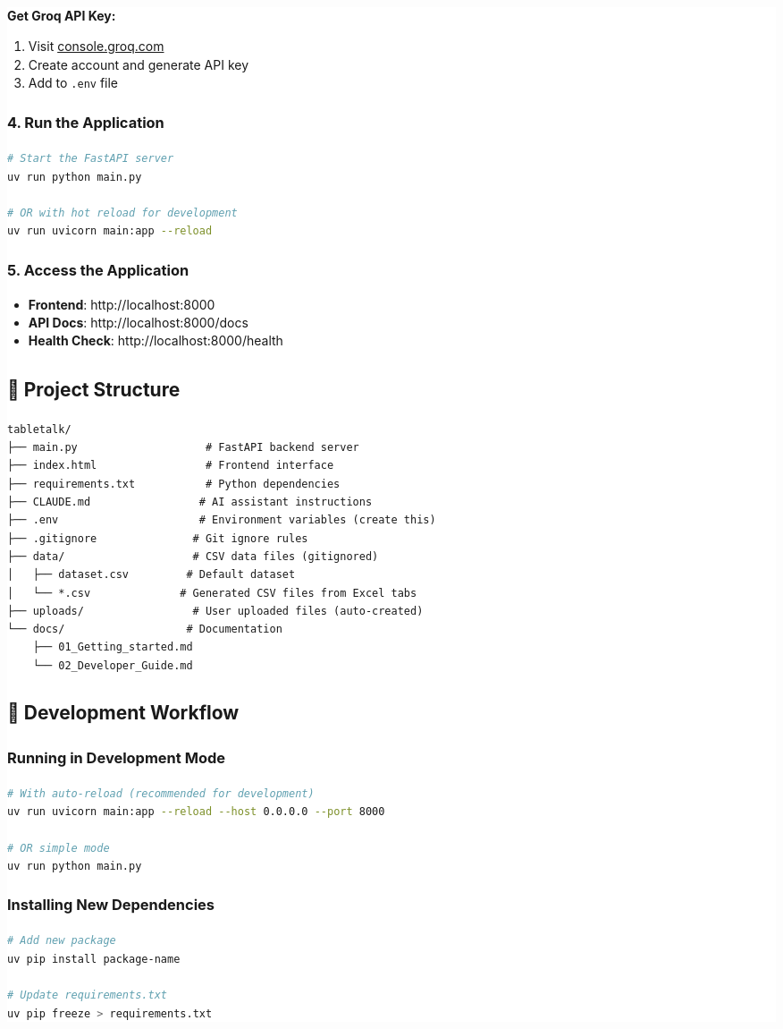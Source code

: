 **Get Groq API Key:**
1. Visit [console.groq.com](https://console.groq.com)
2. Create account and generate API key
3. Add to `.env` file

### 4. Run the Application
```bash
# Start the FastAPI server
uv run python main.py

# OR with hot reload for development
uv run uvicorn main:app --reload
```

### 5. Access the Application
- **Frontend**: http://localhost:8000
- **API Docs**: http://localhost:8000/docs
- **Health Check**: http://localhost:8000/health

## 📁 Project Structure

```
tabletalk/
├── main.py                    # FastAPI backend server
├── index.html                 # Frontend interface
├── requirements.txt           # Python dependencies
├── CLAUDE.md                 # AI assistant instructions
├── .env                      # Environment variables (create this)
├── .gitignore               # Git ignore rules
├── data/                    # CSV data files (gitignored)
│   ├── dataset.csv         # Default dataset
│   └── *.csv              # Generated CSV files from Excel tabs
├── uploads/                 # User uploaded files (auto-created)
└── docs/                   # Documentation
    ├── 01_Getting_started.md
    └── 02_Developer_Guide.md
```

## 🔧 Development Workflow

### Running in Development Mode
```bash
# With auto-reload (recommended for development)
uv run uvicorn main:app --reload --host 0.0.0.0 --port 8000

# OR simple mode
uv run python main.py
```

### Installing New Dependencies
```bash
# Add new package
uv pip install package-name

# Update requirements.txt
uv pip freeze > requirements.txt
```
